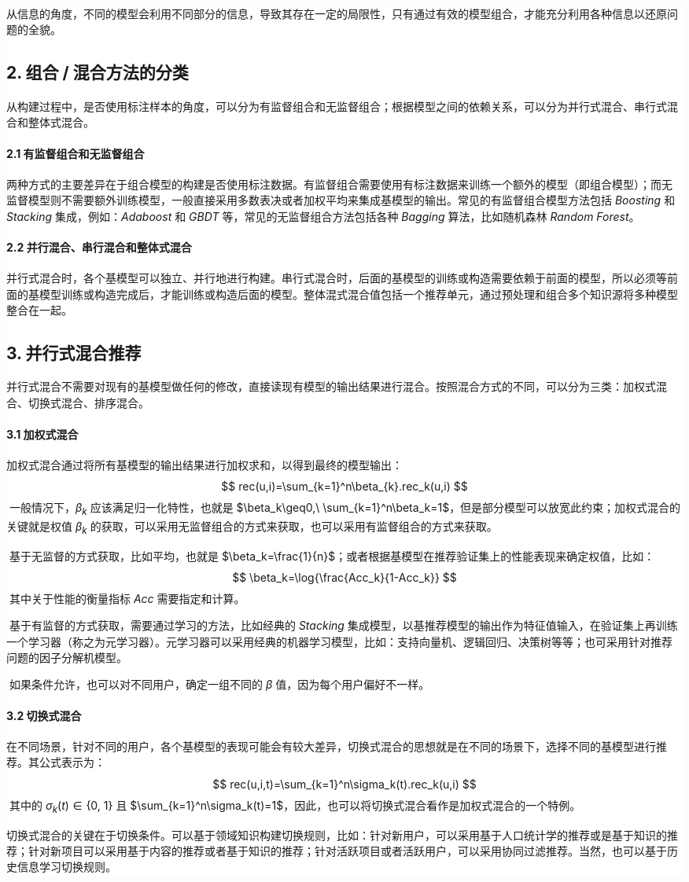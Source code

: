 
​		从信息的角度，不同的模型会利用不同部分的信息，导致其存在一定的局限性，只有通过有效的模型组合，才能充分利用各种信息以还原问题的全貌。



## 2. 组合 / 混合方法的分类

​		从构建过程中，是否使用标注样本的角度，可以分为有监督组合和无监督组合；根据模型之间的依赖关系，可以分为并行式混合、串行式混合和整体式混合。

#### 2.1 有监督组合和无监督组合

​		两种方式的主要差异在于组合模型的构建是否使用标注数据。有监督组合需要使用有标注数据来训练一个额外的模型（即组合模型）；而无监督模型则不需要额外训练模型，一般直接采用多数表决或者加权平均来集成基模型的输出。常见的有监督组合模型方法包括 $Boosting$ 和 $Stacking$ 集成，例如：$Adaboost$ 和 $GBDT$ 等，常见的无监督组合方法包括各种 $Bagging$ 算法，比如随机森林 $Random\ Forest$。

#### 2.2 并行混合、串行混合和整体式混合

​		并行式混合时，各个基模型可以独立、并行地进行构建。串行式混合时，后面的基模型的训练或构造需要依赖于前面的模型，所以必须等前面的基模型训练或构造完成后，才能训练或构造后面的模型。整体混式混合值包括一个推荐单元，通过预处理和组合多个知识源将多种模型整合在一起。



## 3. 并行式混合推荐

​		并行式混合不需要对现有的基模型做任何的修改，直接读现有模型的输出结果进行混合。按照混合方式的不同，可以分为三类：加权式混合、切换式混合、排序混合。

#### 3.1 加权式混合 

​		加权式混合通过将所有基模型的输出结果进行加权求和，以得到最终的模型输出：
$$
rec(u,i)=\sum_{k=1}^n\beta_{k}.rec_k(u,i)
$$
​		一般情况下，$\beta_k$ 应该满足归一化特性，也就是 $\beta_k\geq0,\ \sum_{k=1}^n\beta_k=1$，但是部分模型可以放宽此约束；加权式混合的关键就是权值 $\beta_k$ 的获取，可以采用无监督组合的方式来获取，也可以采用有监督组合的方式来获取。

​		基于无监督的方式获取，比如平均，也就是 $\beta_k=\frac{1}{n}$；或者根据基模型在推荐验证集上的性能表现来确定权值，比如：
$$
\beta_k=\log{\frac{Acc_k}{1-Acc_k}}
$$
​				其中关于性能的衡量指标 $Acc$ 需要指定和计算。

​		基于有监督的方式获取，需要通过学习的方法，比如经典的 $Stacking$ 集成模型，以基推荐模型的输出作为特征值输入，在验证集上再训练一个学习器（称之为元学习器）。元学习器可以采用经典的机器学习模型，比如：支持向量机、逻辑回归、决策树等等；也可采用针对推荐问题的因子分解机模型。

​		如果条件允许，也可以对不同用户，确定一组不同的 $\beta$ 值，因为每个用户偏好不一样。

#### 3.2 切换式混合

​		在不同场景，针对不同的用户，各个基模型的表现可能会有较大差异，切换式混合的思想就是在不同的场景下，选择不同的基模型进行推荐。其公式表示为：
$$
rec(u,i,t)=\sum_{k=1}^n\sigma_k(t).rec_k(u,i)
$$
​		其中的 $\sigma_k(t)\in\{0,\ 1\}$ 且 $\sum_{k=1}^n\sigma_k(t)=1$，因此，也可以将切换式混合看作是加权式混合的一个特例。

​		切换式混合的关键在于切换条件。可以基于领域知识构建切换规则，比如：针对新用户，可以采用基于人口统计学的推荐或是基于知识的推荐；针对新项目可以采用基于内容的推荐或者基于知识的推荐；针对活跃项目或者活跃用户，可以采用协同过滤推荐。当然，也可以基于历史信息学习切换规则。
